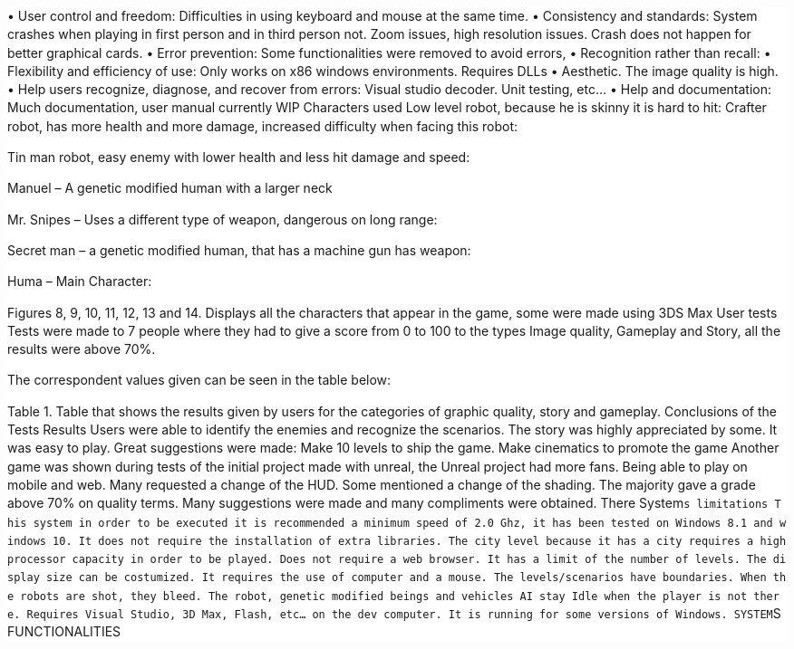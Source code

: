 •	User control and freedom:
Difficulties in using keyboard and mouse at the same time.
•	Consistency and standards:
System crashes when playing in first person and in third person not. Zoom issues, high resolution issues. Crash does not happen for better graphical cards.
•	Error prevention:
Some functionalities were removed to avoid errors,
•	Recognition rather than recall:
•	Flexibility and efficiency of use:
Only works on x86 windows environments. Requires DLLs
•	Aesthetic. 
The image quality is high.
•	Help users recognize, diagnose, and recover from errors:
Visual studio decoder. Unit testing, etc…
•	Help and documentation:
Much documentation, user manual currently WIP
Characters used
Low level robot, because he is skinny it is hard to hit:
Crafter robot, has more health and more damage, increased difficulty when facing this robot:
  
Tin man robot, easy enemy with lower health and less hit damage and speed:
 
Manuel – A genetic modified human with a larger neck
 
Mr. Snipes – Uses a different type of weapon, dangerous on long range:
 
Secret man – a genetic modified human, that has a machine gun has weapon:
 
Huma – Main Character:
 
Figures 8, 9, 10, 11, 12, 13 and 14. Displays all the characters that appear in the game, some were made using 3DS Max
User tests
Tests were made to 7 people where they had to give a score from 0 to 100 to the types Image quality, Gameplay and Story, all the results were above 70%.
 
The correspondent values given can be seen in the table below:
 
Table 1. Table that shows the results given by users for the categories of graphic quality, story and gameplay.
Conclusions of the Tests Results
Users were able to identify the enemies and recognize the scenarios.
The story was highly appreciated by some.
It was easy to play.
Great suggestions were made:
Make 10 levels to ship the game.
Make cinematics to promote the game
Another game was shown during tests of the initial project made with unreal, the Unreal project had more fans.
Being able to play on mobile and web. 
Many requested a change of the HUD.
Some mentioned a change of the shading.
The majority gave a grade above 70% on quality terms.
Many suggestions were made and many compliments were obtained. There 
System`s limitations
This system in order to be executed it is recommended a minimum speed of 2.0 Ghz, it has been tested on Windows 8.1 and windows 10. It does not require the installation of extra libraries.
The city level because it has a city requires a high processor capacity in order to be played.
Does not require a web browser. It has a limit of the number of levels. The display size can be costumized.
It requires the use of computer and a mouse. The levels/scenarios have boundaries. When the robots are shot, they bleed. The robot, genetic modified beings and vehicles AI stay Idle when the player is not there. Requires Visual Studio, 3D Max, Flash, etc… on the dev computer.
It is running for some versions of Windows.
SYSTEM`S FUNCTIONALITIES